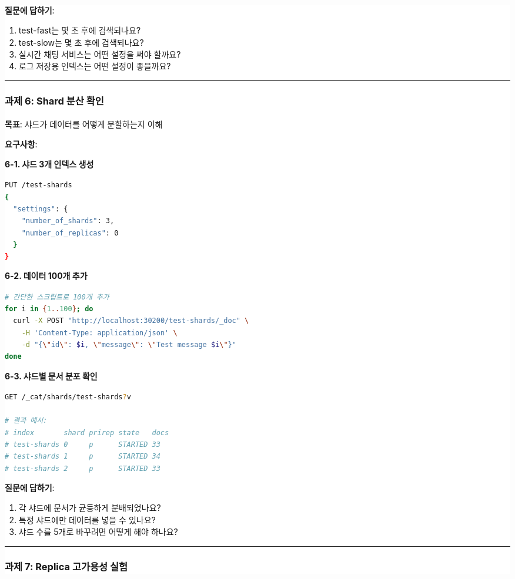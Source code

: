 **질문에 답하기**:
1. test-fast는 몇 초 후에 검색되나요?
2. test-slow는 몇 초 후에 검색되나요?
3. 실시간 채팅 서비스는 어떤 설정을 써야 할까요?
4. 로그 저장용 인덱스는 어떤 설정이 좋을까요?

---

### 과제 6: Shard 분산 확인

**목표**: 샤드가 데이터를 어떻게 분할하는지 이해

**요구사항**:

**6-1. 샤드 3개 인덱스 생성**
```bash
PUT /test-shards
{
  "settings": {
    "number_of_shards": 3,
    "number_of_replicas": 0
  }
}
```

**6-2. 데이터 100개 추가**
```bash
# 간단한 스크립트로 100개 추가
for i in {1..100}; do
  curl -X POST "http://localhost:30200/test-shards/_doc" \
    -H 'Content-Type: application/json' \
    -d "{\"id\": $i, \"message\": \"Test message $i\"}"
done
```

**6-3. 샤드별 문서 분포 확인**
```bash
GET /_cat/shards/test-shards?v

# 결과 예시:
# index       shard prirep state   docs
# test-shards 0     p      STARTED 33
# test-shards 1     p      STARTED 34
# test-shards 2     p      STARTED 33
```

**질문에 답하기**:
1. 각 샤드에 문서가 균등하게 분배되었나요?
2. 특정 샤드에만 데이터를 넣을 수 있나요?
3. 샤드 수를 5개로 바꾸려면 어떻게 해야 하나요?

---

### 과제 7: Replica 고가용성 실험
